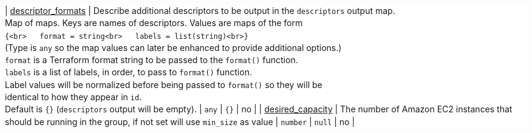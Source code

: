| <a name="input_descriptor_formats"></a> [descriptor\_formats](#input\_descriptor\_formats)                                                                      | Describe additional descriptors to be output in the `descriptors` output map.<br>Map of maps. Keys are names of descriptors. Values are maps of the form<br>`{<br>   format = string<br>   labels = list(string)<br>}`<br>(Type is `any` so the map values can later be enhanced to provide additional options.)<br>`format` is a Terraform format string to be passed to the `format()` function.<br>`labels` is a list of labels, in order, to pass to `format()` function.<br>Label values will be normalized before being passed to `format()` so they will be<br>identical to how they appear in `id`.<br>Default is `{}` (`descriptors` output will be empty). | `any`                                                                                                                                                                                                                                                                                                                                                                                                                                                                                                                                                                                                                                                                                                                                              | `{}`                                                                                                                                                                                                                                                                                                                                                                                                                                                                                   |    no    |
| <a name="input_desired_capacity"></a> [desired\_capacity](#input\_desired\_capacity)                                                                            | The number of Amazon EC2 instances that should be running in the group, if not set will use `min_size` as value                                                                                                                                                                                                                                                                                                                                                                                                                                                                                                                                                      | `number`                                                                                                                                                                                                                                                                                                                                                                                                                                                                                                                                                                                                                                                                                                                                           | `null`                                                                                                                                                                                                                                                                                                                                                                                                                                                                                 |    no    |